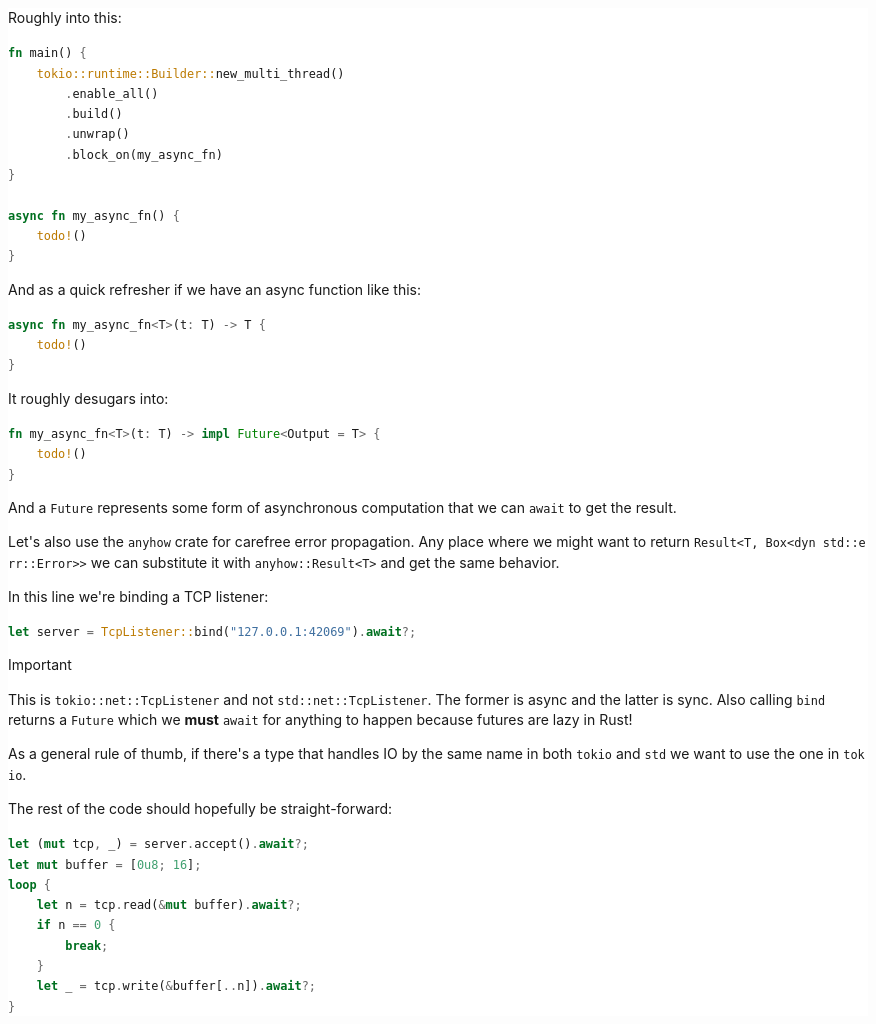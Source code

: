 Roughly into this:

```rust
fn main() {
    tokio::runtime::Builder::new_multi_thread()
        .enable_all()
        .build()
        .unwrap()
        .block_on(my_async_fn)
}

async fn my_async_fn() {
    todo!()
}
```

And as a quick refresher if we have an async function like this:

```rust
async fn my_async_fn<T>(t: T) -> T {
    todo!()
}
```

It roughly desugars into:

```rust
fn my_async_fn<T>(t: T) -> impl Future<Output = T> {
    todo!()
}
```

And a `Future` represents some form of asynchronous computation that we can `await` to get the result.

Let's also use the `anyhow` crate for carefree error propagation. Any place where we might want to return `Result<T, Box<dyn std::err::Error>>` we can substitute it with `anyhow::Result<T>` and get the same behavior.

In this line we're binding a TCP listener:

```rust
let server = TcpListener::bind("127.0.0.1:42069").await?;
```

> [!IMPORTANT]
> This is `tokio::net::TcpListener` and not `std::net::TcpListener`. The former is async and the latter is sync. Also calling `bind` returns a `Future` which we **must** `await` for anything to happen because futures are lazy in Rust!

As a general rule of thumb, if there's a type that handles IO by the same name in both `tokio` and `std` we want to use the one in `tokio`.

The rest of the code should hopefully be straight-forward:

```rust
let (mut tcp, _) = server.accept().await?;
let mut buffer = [0u8; 16];
loop {
    let n = tcp.read(&mut buffer).await?;
    if n == 0 {
        break;
    }
    let _ = tcp.write(&buffer[..n]).await?;
}
```
